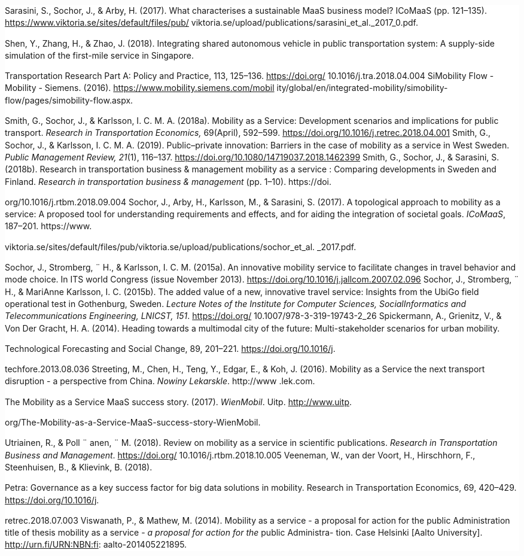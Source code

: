 Sarasini, S., Sochor, J., & Arby, H. (2017). What characterises a sustainable MaaS business model? ICoMaaS (pp. 121–135). https://www.viktoria.se/sites/default/files/pub/ viktoria.se/upload/publications/sarasini_et_al._2017_0.pdf. 

Shen, Y., Zhang, H., & Zhao, J. (2018). Integrating shared autonomous vehicle in public transportation system: A supply-side simulation of the first-mile service in Singapore. 

Transportation Research Part A: Policy and Practice, 113, 125–136. https://doi.org/ 
10.1016/j.tra.2018.04.004 SiMobility Flow - Mobility - Siemens. (2016). https://www.mobility.siemens.com/mobil ity/global/en/integrated-mobility/simobility-flow/pages/simobility-flow.aspx. 

Smith, G., Sochor, J., & Karlsson, I. C. M. A. (2018a). Mobility as a Service: Development scenarios and implications for public transport. *Research in Transportation Economics,* 
69(April), 592–599. https://doi.org/10.1016/j.retrec.2018.04.001 Smith, G., Sochor, J., & Karlsson, I. C. M. A. (2019). Public–private innovation: Barriers in the case of mobility as a service in West Sweden. *Public Management Review, 21*(1), 
116–137. https://doi.org/10.1080/14719037.2018.1462399 Smith, G., Sochor, J., & Sarasini, S. (2018b). Research in transportation business & 
management mobility as a service : Comparing developments in Sweden and Finland. *Research in transportation business & management* (pp. 1–10). https://doi. 

org/10.1016/j.rtbm.2018.09.004 Sochor, J., Arby, H., Karlsson, M., & Sarasini, S. (2017). A topological approach to mobility as a service: A proposed tool for understanding requirements and effects, and for aiding the integration of societal goals. *ICoMaaS*, 187–201. https://www. 

viktoria.se/sites/default/files/pub/viktoria.se/upload/publications/sochor_et_al. _2017.pdf. 

Sochor, J., Stromberg, ¨ H., & Karlsson, I. C. M. (2015a). An innovative mobility service to facilitate changes in travel behavior and mode choice. In ITS world Congress (issue November 2013). https://doi.org/10.1016/j.jallcom.2007.02.096 Sochor, J., Stromberg, ¨ H., & MariAnne Karlsson, I. C. (2015b). The added value of a new, innovative travel service: Insights from the UbiGo field operational test in Gothenburg, Sweden. *Lecture Notes of the Institute for Computer Sciences, SocialInformatics and Telecommunications Engineering, LNICST, 151*. https://doi.org/ 
10.1007/978-3-319-19743-2_26 Spickermann, A., Grienitz, V., & Von Der Gracht, H. A. (2014). Heading towards a multimodal city of the future: Multi-stakeholder scenarios for urban mobility. 

Technological Forecasting and Social Change, 89, 201–221. https://doi.org/10.1016/j. 

techfore.2013.08.036 Streeting, M., Chen, H., Teng, Y., Edgar, E., & Koh, J. (2016). Mobility as a Service the next transport disruption - a perspective from China. *Nowiny Lekarskle*. http://www 
.lek.com. 

The Mobility as a Service MaaS success story. (2017). *WienMobil*. Uitp. http://www.uitp. 

org/The-Mobility-as-a-Service-MaaS-success-story-WienMobil. 

Utriainen, R., & Poll ¨ anen, ¨ M. (2018). Review on mobility as a service in scientific publications. *Research in Transportation Business and Management*. https://doi.org/ 10.1016/j.rtbm.2018.10.005 Veeneman, W., van der Voort, H., Hirschhorn, F., Steenhuisen, B., & Klievink, B. (2018). 

Petra: Governance as a key success factor for big data solutions in mobility. Research in Transportation Economics, 69, 420–429. https://doi.org/10.1016/j. 

retrec.2018.07.003 Viswanath, P., & Mathew, M. (2014). Mobility as a service - a proposal for action for the public Administration title of thesis mobility as a service - *a proposal for action for the* public Administra- tion. Case Helsinki [Aalto University]. http://urn.fi/URN:NBN:fi: 
aalto-201405221895. 
